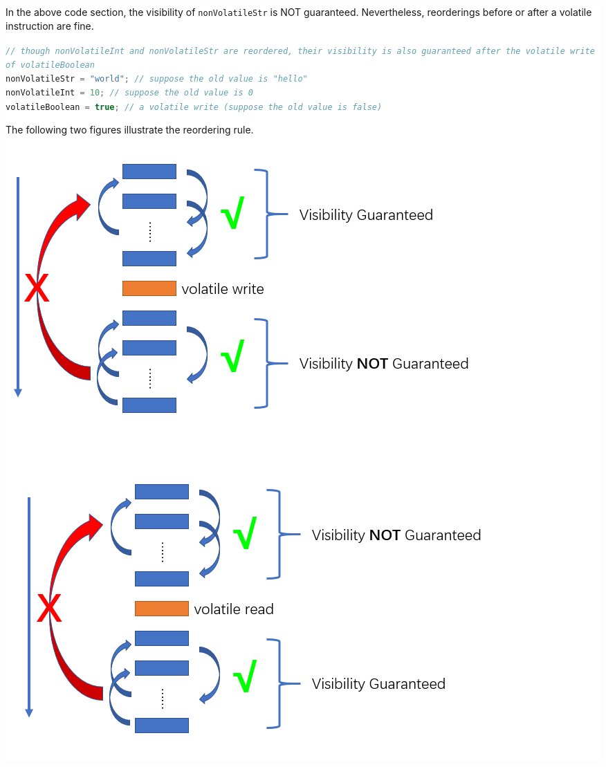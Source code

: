 In the above code section, the visibility of `nonVolatileStr` is NOT guaranteed. Nevertheless, reorderings before or after a volatile instruction are fine.

```java
// though nonVolatileInt and nonVolatileStr are reordered, their visibility is also guaranteed after the volatile write of volatileBoolean
nonVolatileStr = "world"; // suppose the old value is "hello"
nonVolatileInt = 10; // suppose the old value is 0
volatileBoolean = true; // a volatile write (suppose the old value is false)
```

The following two figures illustrate the reordering rule.

![volatile-write](/images/volatile-write.png)

![volatile-read](/images/volatile-read.png)
